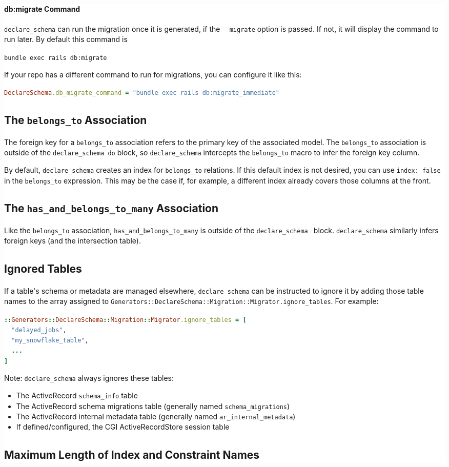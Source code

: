 #### db:migrate Command
`declare_schema` can run the migration once it is generated, if the `--migrate` option is passed.
If not, it will display the command to run later. By default this command is
```
bundle exec rails db:migrate
```
If your repo has a different command to run for migrations, you can configure it like this:
```ruby
DeclareSchema.db_migrate_command = "bundle exec rails db:migrate_immediate"
```

## The `belongs_to` Association
The foreign key for a `belongs_to` association refers to the primary key of the associated model. The `belongs_to`
association is outside of the `declare_schema do` block, so `declare_schema` intercepts the `belongs_to` macro to
infer the foreign key column.

By default, `declare_schema` creates an index for `belongs_to` relations. If this default index is not desired,
you can use `index: false` in the `belongs_to` expression. This may be the case if, for example, a different index
already covers those columns at the front.

## The `has_and_belongs_to_many` Association
Like the `belongs_to` association, `has_and_belongs_to_many` is outside of the `declare_schema ` block. `declare_schema` similarly
infers foreign keys (and the intersection table).

## Ignored Tables
If a table's schema or metadata are managed elsewhere, `declare_schema` can be instructed to ignore it
by adding those table names to the array assigned to `Generators::DeclareSchema::Migration::Migrator.ignore_tables`.
For example:

```ruby
::Generators::DeclareSchema::Migration::Migrator.ignore_tables = [
  "delayed_jobs",
  "my_snowflake_table",
  ...
]
```

Note: `declare_schema` always ignores these tables:
- The ActiveRecord `schema_info` table
- The ActiveRecord schema migrations table (generally named `schema_migrations`)
- The ActiveRecord internal metadata table (generally named `ar_internal_metadata`)
- If defined/configured, the CGI ActiveRecordStore session table

## Maximum Length of Index and Constraint Names
